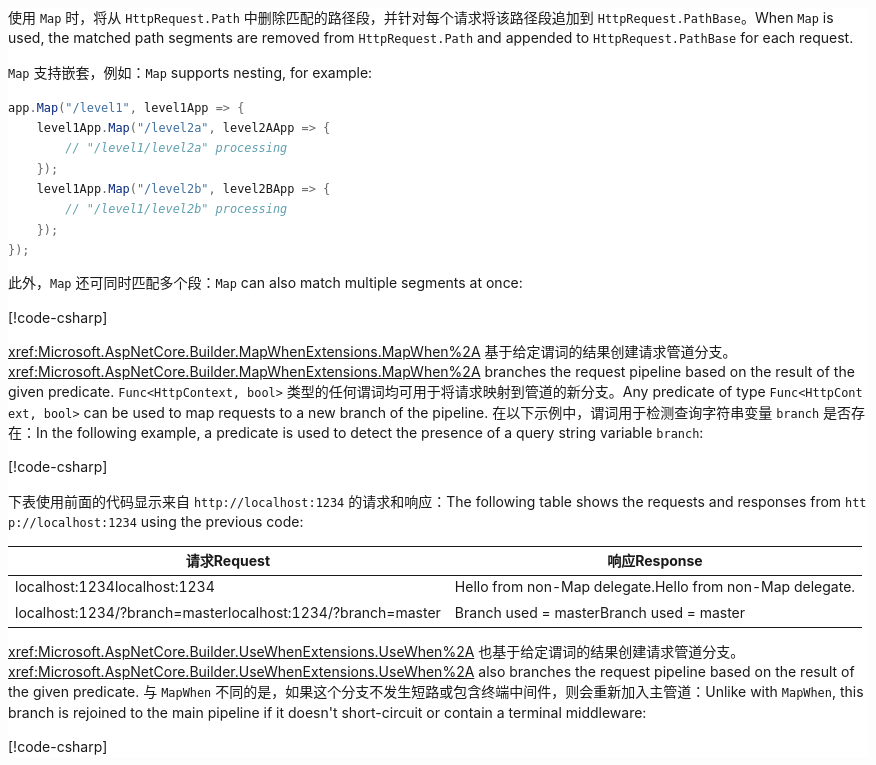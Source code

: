 <span data-ttu-id="1e2e0-220">使用 `Map` 时，将从 `HttpRequest.Path` 中删除匹配的路径段，并针对每个请求将该路径段追加到 `HttpRequest.PathBase`。</span><span class="sxs-lookup"><span data-stu-id="1e2e0-220">When `Map` is used, the matched path segments are removed from `HttpRequest.Path` and appended to `HttpRequest.PathBase` for each request.</span></span>

<span data-ttu-id="1e2e0-221">`Map` 支持嵌套，例如：</span><span class="sxs-lookup"><span data-stu-id="1e2e0-221">`Map` supports nesting, for example:</span></span>

```csharp
app.Map("/level1", level1App => {
    level1App.Map("/level2a", level2AApp => {
        // "/level1/level2a" processing
    });
    level1App.Map("/level2b", level2BApp => {
        // "/level1/level2b" processing
    });
});
```

<span data-ttu-id="1e2e0-222">此外，`Map` 还可同时匹配多个段：</span><span class="sxs-lookup"><span data-stu-id="1e2e0-222">`Map` can also match multiple segments at once:</span></span>

[!code-csharp[](index/snapshot/Chain/StartupMultiSeg.cs?highlight=13)]

<span data-ttu-id="1e2e0-223"><xref:Microsoft.AspNetCore.Builder.MapWhenExtensions.MapWhen%2A> 基于给定谓词的结果创建请求管道分支。</span><span class="sxs-lookup"><span data-stu-id="1e2e0-223"><xref:Microsoft.AspNetCore.Builder.MapWhenExtensions.MapWhen%2A> branches the request pipeline based on the result of the given predicate.</span></span> <span data-ttu-id="1e2e0-224">`Func<HttpContext, bool>` 类型的任何谓词均可用于将请求映射到管道的新分支。</span><span class="sxs-lookup"><span data-stu-id="1e2e0-224">Any predicate of type `Func<HttpContext, bool>` can be used to map requests to a new branch of the pipeline.</span></span> <span data-ttu-id="1e2e0-225">在以下示例中，谓词用于检测查询字符串变量 `branch` 是否存在：</span><span class="sxs-lookup"><span data-stu-id="1e2e0-225">In the following example, a predicate is used to detect the presence of a query string variable `branch`:</span></span>

[!code-csharp[](index/snapshot/Chain/StartupMapWhen.cs?highlight=14-15)]

<span data-ttu-id="1e2e0-226">下表使用前面的代码显示来自 `http://localhost:1234` 的请求和响应：</span><span class="sxs-lookup"><span data-stu-id="1e2e0-226">The following table shows the requests and responses from `http://localhost:1234` using the previous code:</span></span>

| <span data-ttu-id="1e2e0-227">请求</span><span class="sxs-lookup"><span data-stu-id="1e2e0-227">Request</span></span>                       | <span data-ttu-id="1e2e0-228">响应</span><span class="sxs-lookup"><span data-stu-id="1e2e0-228">Response</span></span>                     |
| ----------------------------- | ---------------------------- |
| <span data-ttu-id="1e2e0-229">localhost:1234</span><span class="sxs-lookup"><span data-stu-id="1e2e0-229">localhost:1234</span></span>                | <span data-ttu-id="1e2e0-230">Hello from non-Map delegate.</span><span class="sxs-lookup"><span data-stu-id="1e2e0-230">Hello from non-Map delegate.</span></span> |
| <span data-ttu-id="1e2e0-231">localhost:1234/?branch=master</span><span class="sxs-lookup"><span data-stu-id="1e2e0-231">localhost:1234/?branch=master</span></span> | <span data-ttu-id="1e2e0-232">Branch used = master</span><span class="sxs-lookup"><span data-stu-id="1e2e0-232">Branch used = master</span></span>         |

<span data-ttu-id="1e2e0-233"><xref:Microsoft.AspNetCore.Builder.UseWhenExtensions.UseWhen%2A> 也基于给定谓词的结果创建请求管道分支。</span><span class="sxs-lookup"><span data-stu-id="1e2e0-233"><xref:Microsoft.AspNetCore.Builder.UseWhenExtensions.UseWhen%2A> also branches the request pipeline based on the result of the given predicate.</span></span> <span data-ttu-id="1e2e0-234">与 `MapWhen` 不同的是，如果这个分支不发生短路或包含终端中间件，则会重新加入主管道：</span><span class="sxs-lookup"><span data-stu-id="1e2e0-234">Unlike with `MapWhen`, this branch is rejoined to the main pipeline if it doesn't short-circuit or contain a terminal middleware:</span></span>

[!code-csharp[](index/snapshot/Chain/StartupUseWhen.cs?highlight=25-26)]
